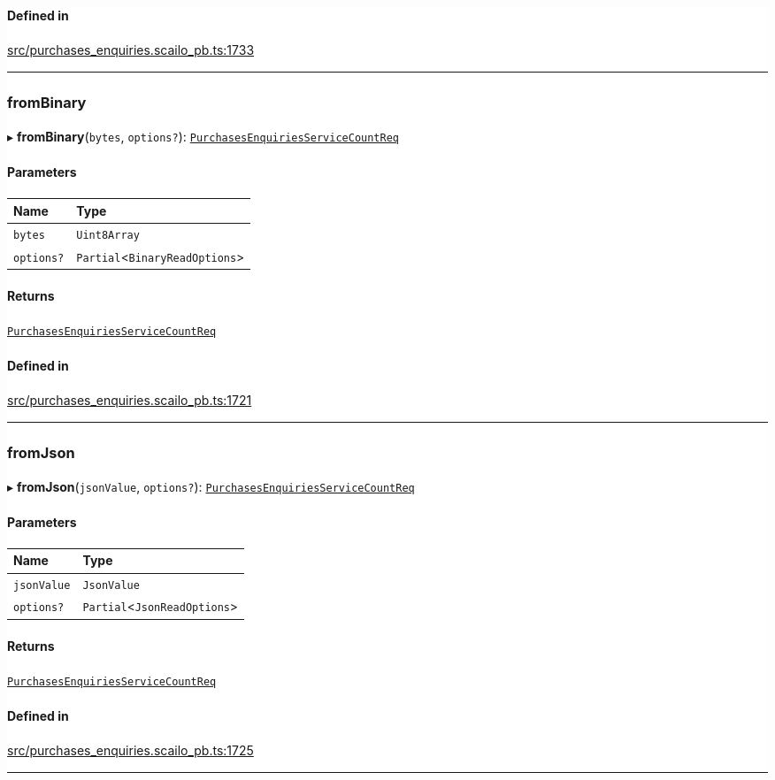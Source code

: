 #### Defined in

[src/purchases_enquiries.scailo_pb.ts:1733](https://github.com/scailo/ts-sdk/blob/c10a36b57201dfa5903d4b53efa1e62aa6208936/src/purchases_enquiries.scailo_pb.ts#L1733)

___

### fromBinary

▸ **fromBinary**(`bytes`, `options?`): [`PurchasesEnquiriesServiceCountReq`](PurchasesEnquiriesServiceCountReq.md)

#### Parameters

| Name | Type |
| :------ | :------ |
| `bytes` | `Uint8Array` |
| `options?` | `Partial`\<`BinaryReadOptions`\> |

#### Returns

[`PurchasesEnquiriesServiceCountReq`](PurchasesEnquiriesServiceCountReq.md)

#### Defined in

[src/purchases_enquiries.scailo_pb.ts:1721](https://github.com/scailo/ts-sdk/blob/c10a36b57201dfa5903d4b53efa1e62aa6208936/src/purchases_enquiries.scailo_pb.ts#L1721)

___

### fromJson

▸ **fromJson**(`jsonValue`, `options?`): [`PurchasesEnquiriesServiceCountReq`](PurchasesEnquiriesServiceCountReq.md)

#### Parameters

| Name | Type |
| :------ | :------ |
| `jsonValue` | `JsonValue` |
| `options?` | `Partial`\<`JsonReadOptions`\> |

#### Returns

[`PurchasesEnquiriesServiceCountReq`](PurchasesEnquiriesServiceCountReq.md)

#### Defined in

[src/purchases_enquiries.scailo_pb.ts:1725](https://github.com/scailo/ts-sdk/blob/c10a36b57201dfa5903d4b53efa1e62aa6208936/src/purchases_enquiries.scailo_pb.ts#L1725)

___

